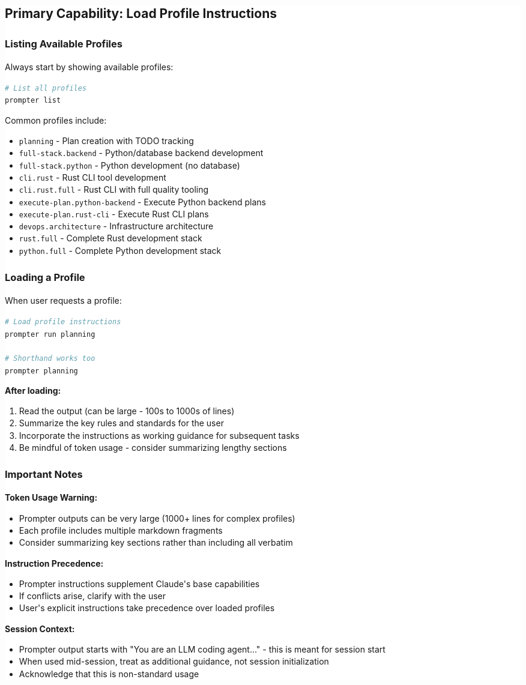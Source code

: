 ## Primary Capability: Load Profile Instructions

### Listing Available Profiles

Always start by showing available profiles:

```bash
# List all profiles
prompter list
```

Common profiles include:
- `planning` - Plan creation with TODO tracking
- `full-stack.backend` - Python/database backend development
- `full-stack.python` - Python development (no database)
- `cli.rust` - Rust CLI tool development
- `cli.rust.full` - Rust CLI with full quality tooling
- `execute-plan.python-backend` - Execute Python backend plans
- `execute-plan.rust-cli` - Execute Rust CLI plans
- `devops.architecture` - Infrastructure architecture
- `rust.full` - Complete Rust development stack
- `python.full` - Complete Python development stack

### Loading a Profile

When user requests a profile:

```bash
# Load profile instructions
prompter run planning

# Shorthand works too
prompter planning
```

**After loading:**
1. Read the output (can be large - 100s to 1000s of lines)
2. Summarize the key rules and standards for the user
3. Incorporate the instructions as working guidance for subsequent tasks
4. Be mindful of token usage - consider summarizing lengthy sections

### Important Notes

**Token Usage Warning:**
- Prompter outputs can be very large (1000+ lines for complex profiles)
- Each profile includes multiple markdown fragments
- Consider summarizing key sections rather than including all verbatim

**Instruction Precedence:**
- Prompter instructions supplement Claude's base capabilities
- If conflicts arise, clarify with the user
- User's explicit instructions take precedence over loaded profiles

**Session Context:**
- Prompter output starts with "You are an LLM coding agent..." - this is meant for session start
- When used mid-session, treat as additional guidance, not session initialization
- Acknowledge that this is non-standard usage
